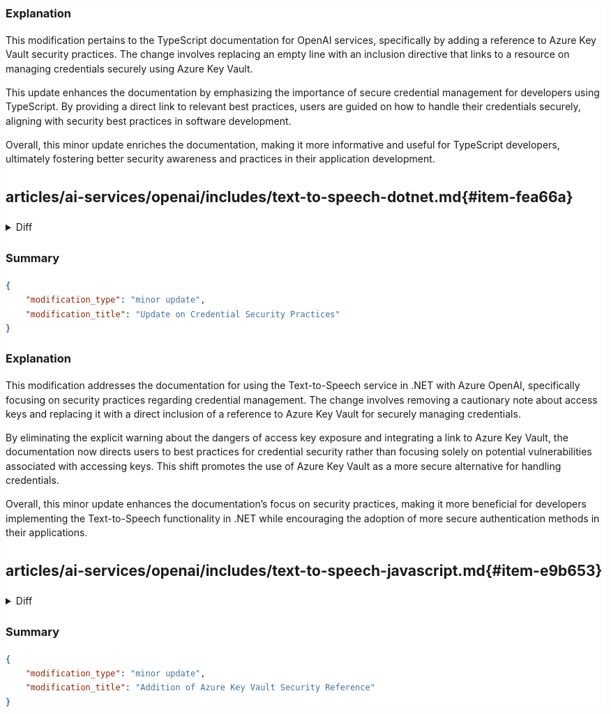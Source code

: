 ### Explanation
This modification pertains to the TypeScript documentation for OpenAI services, specifically by adding a reference to Azure Key Vault security practices. The change involves replacing an empty line with an inclusion directive that links to a resource on managing credentials securely using Azure Key Vault.

This update enhances the documentation by emphasizing the importance of secure credential management for developers using TypeScript. By providing a direct link to relevant best practices, users are guided on how to handle their credentials securely, aligning with security best practices in software development.

Overall, this minor update enriches the documentation, making it more informative and useful for TypeScript developers, ultimately fostering better security awareness and practices in their application development.

## articles/ai-services/openai/includes/text-to-speech-dotnet.md{#item-fea66a}

<details><summary>Diff</summary></details>

### Summary

```json
{
    "modification_type": "minor update",
    "modification_title": "Update on Credential Security Practices"
}
```

### Explanation
This modification addresses the documentation for using the Text-to-Speech service in .NET with Azure OpenAI, specifically focusing on security practices regarding credential management. The change involves removing a cautionary note about access keys and replacing it with a direct inclusion of a reference to Azure Key Vault for securely managing credentials.

By eliminating the explicit warning about the dangers of access key exposure and integrating a link to Azure Key Vault, the documentation now directs users to best practices for credential security rather than focusing solely on potential vulnerabilities associated with accessing keys. This shift promotes the use of Azure Key Vault as a more secure alternative for handling credentials.

Overall, this minor update enhances the documentation’s focus on security practices, making it more beneficial for developers implementing the Text-to-Speech functionality in .NET while encouraging the adoption of more secure authentication methods in their applications.

## articles/ai-services/openai/includes/text-to-speech-javascript.md{#item-e9b653}

<details><summary>Diff</summary></details>

### Summary

```json
{
    "modification_type": "minor update",
    "modification_title": "Addition of Azure Key Vault Security Reference"
}
```
